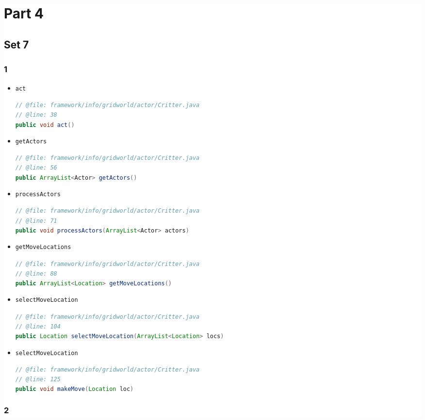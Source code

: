
# Part 4

## Set 7

### 1

* `act`

  ```java
  // @file: framework/info/gridworld/actor/Critter.java
  // @line: 38
  public void act()
  ```

* `getActors`

  ```java
  // @file: framework/info/gridworld/actor/Critter.java
  // @line: 56
  public ArrayList<Actor> getActors()
  ```

* `processActors`

  ```java
  // @file: framework/info/gridworld/actor/Critter.java
  // @line: 71
  public void processActors(ArrayList<Actor> actors)
  ```

* `getMoveLocations`

  ```java
  // @file: framework/info/gridworld/actor/Critter.java
  // @line: 88
  public ArrayList<Location> getMoveLocations()
  ```

* `selectMoveLocation`

  ```java
  // @file: framework/info/gridworld/actor/Critter.java
  // @line: 104
  public Location selectMoveLocation(ArrayList<Location> locs)
  ```

* `selectMoveLocation`

  ```java
  // @file: framework/info/gridworld/actor/Critter.java
  // @line: 125
  public void makeMove(Location loc)
  ```



### 2
